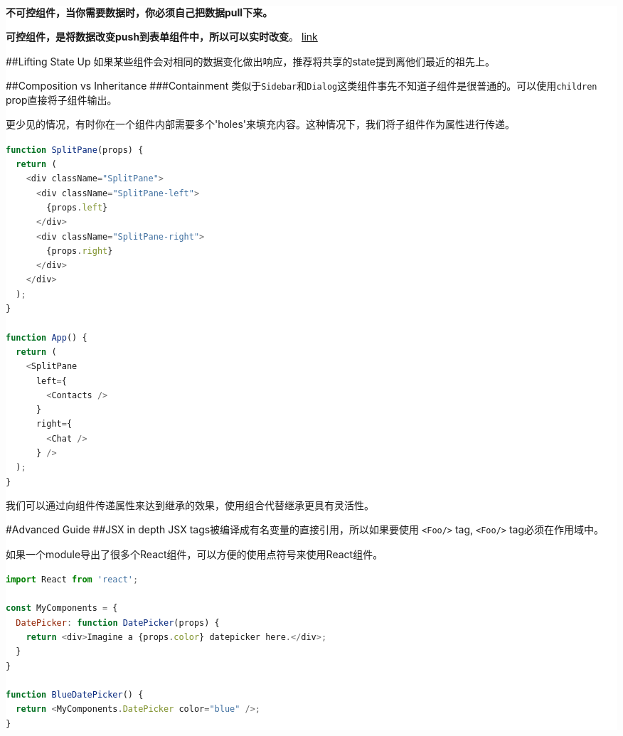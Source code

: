 ```js
```

**不可控组件，当你需要数据时，你必须自己把数据pull下来。**

**可控组件，是将数据改变push到表单组件中，所以可以实时改变**。  [link](http://goshakkk.name/controlled-vs-uncontrolled-inputs-react/)

##Lifting State Up
如果某些组件会对相同的数据变化做出响应，推荐将共享的state提到离他们最近的祖先上。

##Composition vs Inheritance
###Containment
类似于`Sidebar`和`Dialog`这类组件事先不知道子组件是很普通的。可以使用`children` prop直接将子组件输出。

更少见的情况，有时你在一个组件内部需要多个'holes'来填充内容。这种情况下，我们将子组件作为属性进行传递。

```js
function SplitPane(props) {
  return (
    <div className="SplitPane">
      <div className="SplitPane-left">
        {props.left}
      </div>
      <div className="SplitPane-right">
        {props.right}
      </div>
    </div>
  );
}

function App() {
  return (
    <SplitPane
      left={
        <Contacts />
      }
      right={
        <Chat />
      } />
  );
}
```

我们可以通过向组件传递属性来达到继承的效果，使用组合代替继承更具有灵活性。

#Advanced Guide
##JSX in depth
JSX tags被编译成有名变量的直接引用，所以如果要使用 `<Foo/>` tag, `<Foo/>` tag必须在作用域中。

如果一个module导出了很多个React组件，可以方便的使用点符号来使用React组件。

```js
import React from 'react';

const MyComponents = {
  DatePicker: function DatePicker(props) {
    return <div>Imagine a {props.color} datepicker here.</div>;
  }
}

function BlueDatePicker() {
  return <MyComponents.DatePicker color="blue" />;
}
```
